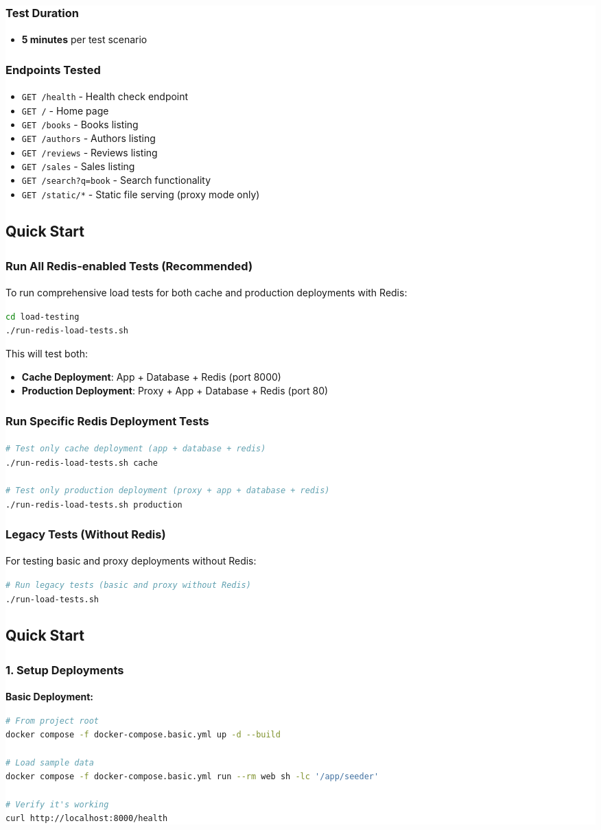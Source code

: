 ### Test Duration
- **5 minutes** per test scenario

### Endpoints Tested
- `GET /health` - Health check endpoint
- `GET /` - Home page
- `GET /books` - Books listing
- `GET /authors` - Authors listing  
- `GET /reviews` - Reviews listing
- `GET /sales` - Sales listing
- `GET /search?q=book` - Search functionality
- `GET /static/*` - Static file serving (proxy mode only)

## Quick Start

### Run All Redis-enabled Tests (Recommended)

To run comprehensive load tests for both cache and production deployments with Redis:

```bash
cd load-testing
./run-redis-load-tests.sh
```

This will test both:
- **Cache Deployment**: App + Database + Redis (port 8000)
- **Production Deployment**: Proxy + App + Database + Redis (port 80)

### Run Specific Redis Deployment Tests

```bash
# Test only cache deployment (app + database + redis)
./run-redis-load-tests.sh cache

# Test only production deployment (proxy + app + database + redis)  
./run-redis-load-tests.sh production
```

### Legacy Tests (Without Redis)

For testing basic and proxy deployments without Redis:

```bash
# Run legacy tests (basic and proxy without Redis)
./run-load-tests.sh
```

## Quick Start

### 1. Setup Deployments

**Basic Deployment:**
```bash
# From project root
docker compose -f docker-compose.basic.yml up -d --build

# Load sample data
docker compose -f docker-compose.basic.yml run --rm web sh -lc '/app/seeder'

# Verify it's working
curl http://localhost:8000/health
```
